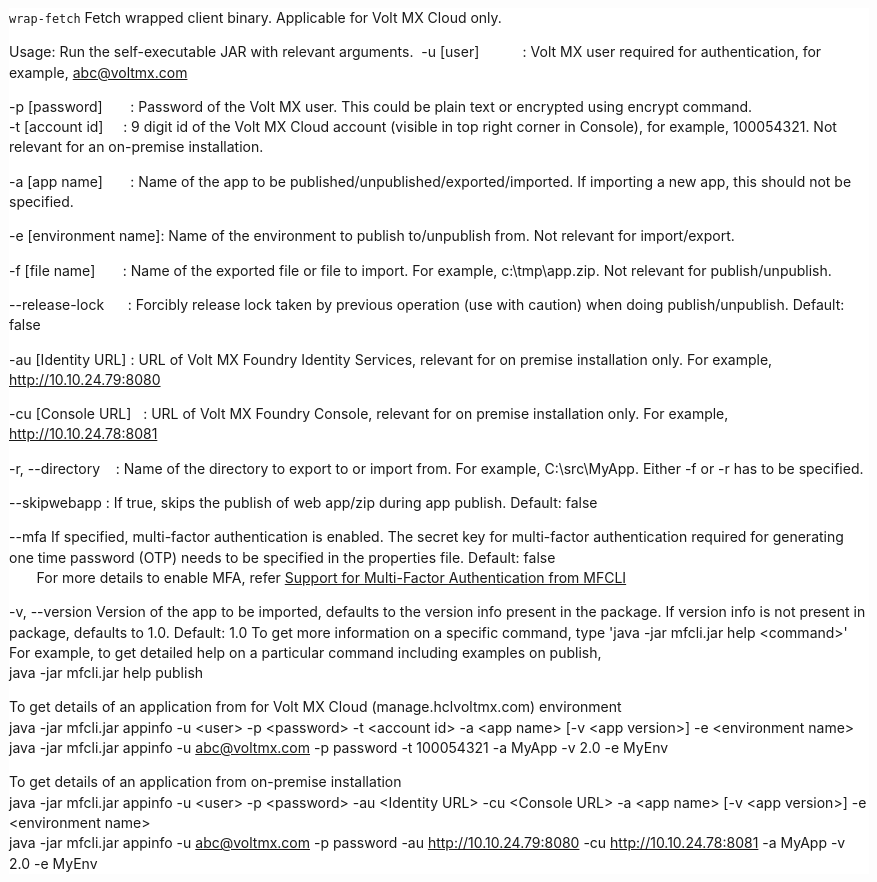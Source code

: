 <code>wrap-fetch</code>   Fetch wrapped client binary. Applicable for Volt MX Cloud only. 

Usage: Run the self-executable JAR with relevant arguments. 
-u [user]           : Volt MX user required for authentication, for example, abc@voltmx.com  
  
-p [password]       : Password of the Volt MX user. This could be plain text or encrypted using
       encrypt command.  
-t [account id]     : 9 digit id of the Volt MX Cloud account (visible in top right corner in Console), for example, 100054321. Not relevant for an on-premise installation.  
  
-a [app name]       : Name of the app to be published/unpublished/exported/imported. If importing a new app, this should not be specified.  
  
-e [environment name]: Name of the environment to publish to/unpublish from. Not relevant for import/export.  
   
-f [file name]       : Name of the exported file or file to import. For example, c:\\tmp\\app.zip. Not relevant for publish/unpublish.  
   
--release-lock      : Forcibly release lock taken by previous operation (use with caution) when doing publish/unpublish. Default: false  
  
-au [Identity URL] : URL of Volt MX Foundry Identity Services, relevant for on premise installation only. For example, http://10.10.24.79:8080  
  
-cu [Console URL]   : URL of Volt MX Foundry Console, relevant for on premise installation only. For example, http://10.10.24.78:8081  
  
-r, --directory    : Name of the directory to export to or import from. For example, C:\\src\\MyApp. Either -f or -r has to be specified.

--skipwebapp	    : If true, skips the publish of web app/zip during app publish. Default: false

--mfa
       If specified, multi-factor authentication is enabled. The secret key for
       multi-factor authentication required for generating one time password (OTP) needs to
       be specified in the properties file.
       Default: false  
       For more details to enable MFA, refer
<a href="../../voltmx_foundry_user_guide/Content/MFA_for_CLI.html">
Support for Multi-Factor Authentication from MFCLI</a> 

-v, --version
       Version of the app to be imported, defaults to the version info present
       in the package. If version info is not present in package, defaults to 1.0.
       Default: 1.0 
To get more information on a specific command, type 'java -jar mfcli.jar help &lt;command&gt;' 
For example, to get detailed help on a particular command including examples on publish,   
java -jar mfcli.jar help publish  

  
To get details of an application from for Volt MX Cloud (manage.hclvoltmx.com) environment  
java -jar mfcli.jar appinfo -u &lt;user&gt; -p &lt;password&gt; -t &lt;account id&gt; -a &lt;app name&gt; [-v &lt;app version&gt;] -e &lt;environment name&gt;  
java -jar mfcli.jar appinfo -u abc@voltmx.com -p password -t 100054321 -a MyApp -v 2.0 -e MyEnv  
  
  
To get details of an application from on-premise installation  
java -jar mfcli.jar appinfo -u &lt;user&gt; -p &lt;password&gt; -au &lt;Identity URL&gt; -cu &lt;Console URL&gt; -a &lt;app name&gt; [-v &lt;app version&gt;] -e &lt;environment name&gt;  
java -jar mfcli.jar appinfo -u abc@voltmx.com -p password -au http://10.10.24.79:8080 -cu http://10.10.24.78:8081 -a MyApp -v 2.0 -e MyEnv  
  